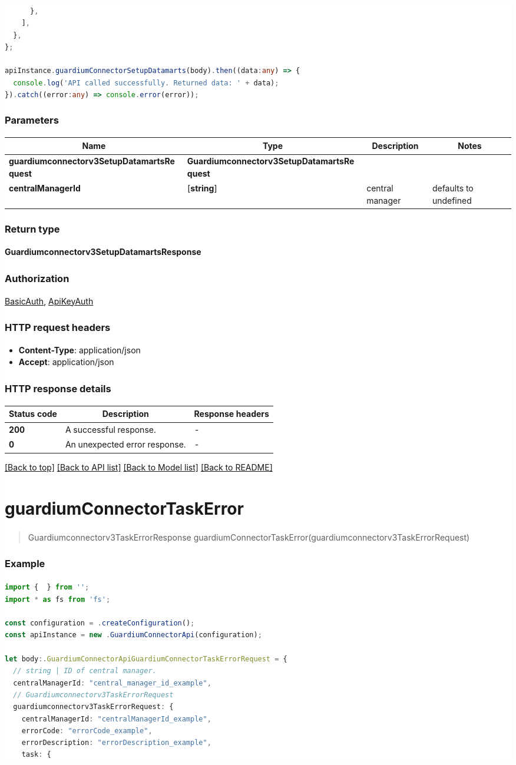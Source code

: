 ```typescript
      },
    ],
  },
};

apiInstance.guardiumConnectorSetupDatamarts(body).then((data:any) => {
  console.log('API called successfully. Returned data: ' + data);
}).catch((error:any) => console.error(error));
```


### Parameters

Name | Type | Description  | Notes
------------- | ------------- | ------------- | -------------
 **guardiumconnectorv3SetupDatamartsRequest** | **Guardiumconnectorv3SetupDatamartsRequest**|  |
 **centralManagerId** | [**string**] | central manager | defaults to undefined


### Return type

**Guardiumconnectorv3SetupDatamartsResponse**

### Authorization

[BasicAuth](README.md#BasicAuth), [ApiKeyAuth](README.md#ApiKeyAuth)

### HTTP request headers

 - **Content-Type**: application/json
 - **Accept**: application/json


### HTTP response details
| Status code | Description | Response headers |
|-------------|-------------|------------------|
**200** | A successful response. |  -  |
**0** | An unexpected error response. |  -  |

[[Back to top]](#) [[Back to API list]](README.md#documentation-for-api-endpoints) [[Back to Model list]](README.md#documentation-for-models) [[Back to README]](README.md)

# **guardiumConnectorTaskError**
> Guardiumconnectorv3TaskErrorResponse guardiumConnectorTaskError(guardiumconnectorv3TaskErrorRequest)


### Example


```typescript
import {  } from '';
import * as fs from 'fs';

const configuration = .createConfiguration();
const apiInstance = new .GuardiumConnectorApi(configuration);

let body:.GuardiumConnectorApiGuardiumConnectorTaskErrorRequest = {
  // string | ID of central manager.
  centralManagerId: "central_manager_id_example",
  // Guardiumconnectorv3TaskErrorRequest
  guardiumconnectorv3TaskErrorRequest: {
    centralManagerId: "centralManagerId_example",
    errorCode: "errorCode_example",
    errorDescription: "errorDescription_example",
    task: {
```